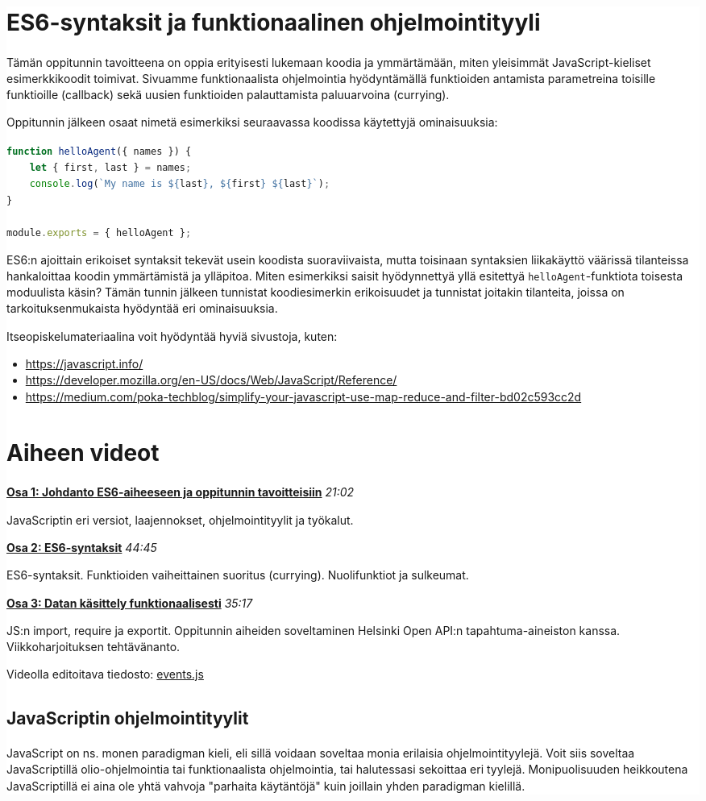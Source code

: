 # ES6-syntaksit ja funktionaalinen ohjelmointityyli

Tämän oppitunnin tavoitteena on oppia erityisesti lukemaan koodia ja ymmärtämään, miten yleisimmät JavaScript-kieliset esimerkkikoodit toimivat. Sivuamme funktionaalista ohjelmointia hyödyntämällä funktioiden antamista parametreina toisille funktioille (callback) sekä uusien funktioiden palauttamista paluuarvoina (currying).

Oppitunnin jälkeen osaat nimetä esimerkiksi seuraavassa koodissa käytettyjä ominaisuuksia:

```js
function helloAgent({ names }) {
    let { first, last } = names;
    console.log(`My name is ${last}, ${first} ${last}`);
}

module.exports = { helloAgent };
```

ES6:n ajoittain erikoiset syntaksit tekevät usein koodista suoraviivaista, mutta toisinaan syntaksien liikakäyttö väärissä tilanteissa hankaloittaa koodin ymmärtämistä ja ylläpitoa. Miten esimerkiksi saisit hyödynnettyä yllä esitettyä `helloAgent`-funktiota toisesta moduulista käsin? Tämän tunnin jälkeen tunnistat koodiesimerkin erikoisuudet ja tunnistat joitakin tilanteita, joissa on tarkoituksenmukaista hyödyntää eri ominaisuuksia.

Itseopiskelumateriaalina voit hyödyntää hyviä sivustoja, kuten:

* https://javascript.info/
* https://developer.mozilla.org/en-US/docs/Web/JavaScript/Reference/
* https://medium.com/poka-techblog/simplify-your-javascript-use-map-reduce-and-filter-bd02c593cc2d


# Aiheen videot

**[Osa 1: Johdanto ES6-aiheeseen ja oppitunnin tavoitteisiin](https://web.microsoftstream.com/video/4ff9a051-3e45-4e89-a194-a6e68084d55a)** *21:02*

JavaScriptin eri versiot, laajennokset, ohjelmointityylit ja työkalut.

**[Osa 2: ES6-syntaksit](https://web.microsoftstream.com/video/7099841a-16d7-44f2-99fe-c37302c4b024)** *44:45*

ES6-syntaksit. Funktioiden vaiheittainen suoritus (currying). Nuolifunktiot ja sulkeumat.

**[Osa 3: Datan käsittely funktionaalisesti](https://web.microsoftstream.com/video/94a16d95-45eb-4c69-b69c-d8c70e4c0560)** *35:17*

JS:n import, require ja exportit. Oppitunnin aiheiden soveltaminen Helsinki Open API:n tapahtuma-aineiston kanssa. Viikkoharjoituksen tehtävänanto.

Videolla editoitava tiedosto: [events.js](./src/events.js)


## JavaScriptin ohjelmointityylit

JavaScript on ns. monen paradigman kieli, eli sillä voidaan soveltaa monia erilaisia ohjelmointityylejä. Voit siis soveltaa JavaScriptillä olio-ohjelmointia tai funktionaalista ohjelmointia, tai halutessasi sekoittaa eri tyylejä. Monipuolisuuden heikkoutena JavaScriptillä ei aina ole yhtä vahvoja "parhaita käytäntöjä" kuin joillain yhden paradigman kielillä. 
